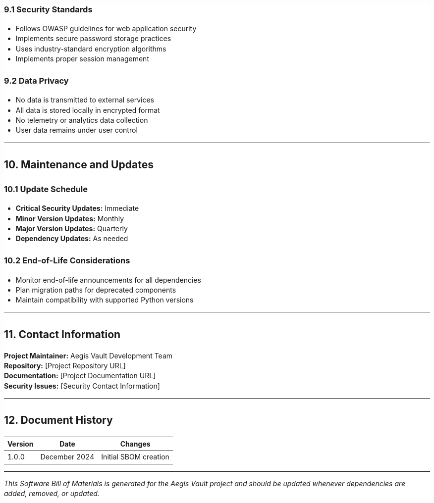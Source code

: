 ### 9.1 Security Standards
- Follows OWASP guidelines for web application security
- Implements secure password storage practices
- Uses industry-standard encryption algorithms
- Implements proper session management

### 9.2 Data Privacy
- No data is transmitted to external services
- All data is stored locally in encrypted format
- No telemetry or analytics data collection
- User data remains under user control

---

## 10. Maintenance and Updates

### 10.1 Update Schedule
- **Critical Security Updates:** Immediate
- **Minor Version Updates:** Monthly
- **Major Version Updates:** Quarterly
- **Dependency Updates:** As needed

### 10.2 End-of-Life Considerations
- Monitor end-of-life announcements for all dependencies
- Plan migration paths for deprecated components
- Maintain compatibility with supported Python versions

---

## 11. Contact Information

**Project Maintainer:** Aegis Vault Development Team  
**Repository:** [Project Repository URL]  
**Documentation:** [Project Documentation URL]  
**Security Issues:** [Security Contact Information]  

---

## 12. Document History

| Version | Date | Changes |
|---------|------|---------|
| 1.0.0 | December 2024 | Initial SBOM creation |

---

*This Software Bill of Materials is generated for the Aegis Vault project and should be updated whenever dependencies are added, removed, or updated.*

